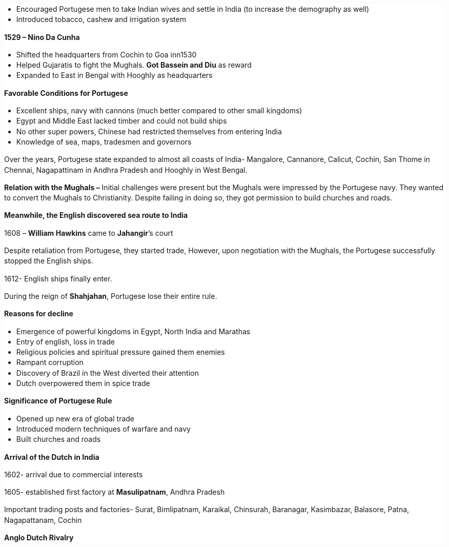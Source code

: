 *   Encouraged Portugese men to take Indian wives and settle in India (to increase the demography as well)
*   Introduced tobacco, cashew and irrigation system

**1529 – Nino Da Cunha**

*   Shifted the headquarters from Cochin to Goa inn1530
*   Helped Gujaratis to fight the Mughals. **Got Bassein and Diu** as reward
*   Expanded to East in Bengal with Hooghly as headquarters

**Favorable Conditions for Portugese**

*   Excellent ships, navy with cannons (much better compared to other small kingdoms)
*   Egypt and Middle East lacked timber and could not build ships
*   No other super powers, Chinese had restricted themselves from entering India
*   Knowledge of sea, maps, tradesmen and governors

Over the years, Portugese state expanded to almost all coasts of India- Mangalore, Cannanore, Calicut, Cochin, San Thome in Chennai, Nagapattinam in Andhra Pradesh and Hooghly in West Bengal.

**Relation with the Mughals –** Initial challenges were present but the Mughals were impressed by the Portugese navy. They wanted to convert the Mughals to Christianity. Despite failing in doing so, they got permission to build churches and roads.

**Meanwhile, the English discovered sea route to India**

1608 – **William Hawkins** came to **Jahangir**’s court

Despite retaliation from Portugese, they started trade, However, upon negotiation with the Mughals, the Portugese successfully stopped the English ships.

1612- English ships finally enter.

During the reign of **Shahjahan**, Portugese lose their entire rule.

**Reasons for decline**

*   Emergence of powerful kingdoms in Egypt, North India and Marathas
*   Entry of english, loss in trade
*   Religious policies and spiritual pressure gained them enemies
*   Rampant corruption
*   Discovery of Brazil in the West diverted their attention
*   Dutch overpowered them in spice trade

**Significance of Portugese Rule**

*   Opened up new era of global trade
*   Introduced modern techniques of warfare and navy
*   Built churches and roads

**Arrival of the Dutch in India**

1602- arrival due to commercial interests

1605- established first factory at **Masulipatnam**, Andhra Pradesh

Important trading posts and factories- Surat, Bimlipatnam, Karaikal, Chinsurah, Baranagar, Kasimbazar, Balasore, Patna, Nagapattanam, Cochin

**Anglo Dutch Rivalry**
